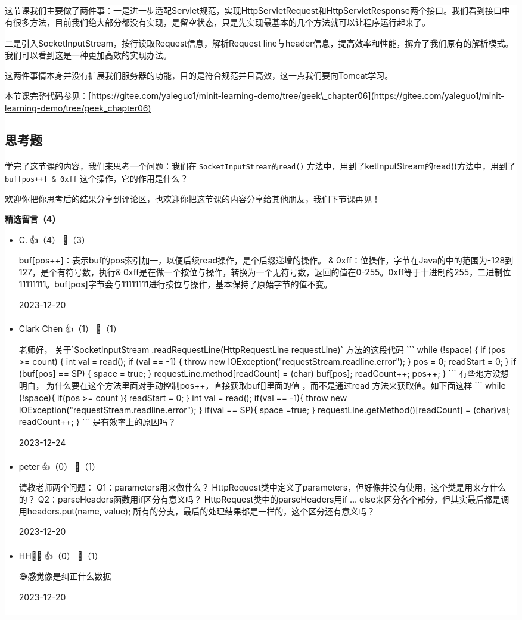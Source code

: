 这节课我们主要做了两件事：一是进一步适配Servlet规范，实现HttpServletRequest和HttpServletResponse两个接口。我们看到接口中有很多方法，目前我们绝大部分都没有实现，是留空状态，只是先实现最基本的几个方法就可以让程序运行起来了。

二是引入SocketInputStream，按行读取Request信息，解析Request line与header信息，提高效率和性能，摒弃了我们原有的解析模式。我们可以看到这是一种更加高效的实现办法。

这两件事情本身并没有扩展我们服务器的功能，目的是符合规范并且高效，这一点我们要向Tomcat学习。

本节课完整代码参见：[https://gitee.com/yaleguo1/minit-learning-demo/tree/geek\_chapter06](https://gitee.com/yaleguo1/minit-learning-demo/tree/geek_chapter06)

## 思考题

学完了这节课的内容，我们来思考一个问题：我们在 `SocketInputStream的read()` 方法中，用到了ketInputStream的read()方法中，用到了 `buf[pos++] & 0xff` 这个操作，它的作用是什么？

欢迎你把你思考后的结果分享到评论区，也欢迎你把这节课的内容分享给其他朋友，我们下节课再见！
<div><strong>精选留言（4）</strong></div><ul>
<li><span>C.</span> 👍（4） 💬（3）<p>buf[pos++]：表示buf的pos索引加一，以便后续read操作，是个后缀递增的操作。
&amp; 0xff：位操作，字节在Java的中的范围为-128到127，是个有符号数，执行&amp; 0xff是在做一个按位与操作，转换为一个无符号数，返回的值在0-255。0xff等于十进制的255，二进制位11111111。buf[pos]字节会与11111111进行按位与操作，基本保持了原始字节的值不变。</p>2023-12-20</li><br/><li><span>Clark Chen</span> 👍（1） 💬（1）<p>老师好， 关于`SocketInputStream .readRequestLine(HttpRequestLine requestLine)`   方法的这段代码
```   
   while (!space) {
            if (pos &gt;= count) {
                int val = read();
                if (val == -1) {
                    throw new IOException(&quot;requestStream.readline.error&quot;);
                }
                pos = 0;
                readStart = 0;
            }
            if (buf[pos] == SP) {
                space = true;
            }
            requestLine.method[readCount] = (char) buf[pos];
            readCount++;
            pos++;
        }
```
有些地方没想明白， 为什么要在这个方法里面对手动控制pos++，直接获取buf[]里面的值 ，而不是通过read 方法来获取值。如下面这样
```
        while (!space){
            if(pos &gt;= count ){
                readStart = 0;
            }
            int val = read();
            if(val == -1){
                throw new IOException(&quot;requestStream.readline.error&quot;);
            }
            if(val == SP){
                space =true;
            }
            requestLine.getMethod()[readCount] = (char)val;
            readCount++;
        }
```
是有效率上的原因吗？</p>2023-12-24</li><br/><li><span>peter</span> 👍（0） 💬（1）<p>请教老师两个问题：
Q1：parameters用来做什么？
HttpRequest类中定义了parameters，但好像并没有使用，这个类是用来存什么的？
Q2：parseHeaders函数用if区分有意义吗？
HttpRequest类中的parseHeaders用if … else来区分各个部分，但其实最后都是调用headers.put(name, value);
所有的分支，最后的处理结果都是一样的，这个区分还有意义吗？</p>2023-12-20</li><br/><li><span>HH🐷🐠</span> 👍（0） 💬（1）<p>😄感觉像是纠正什么数据</p>2023-12-20</li><br/>
</ul>